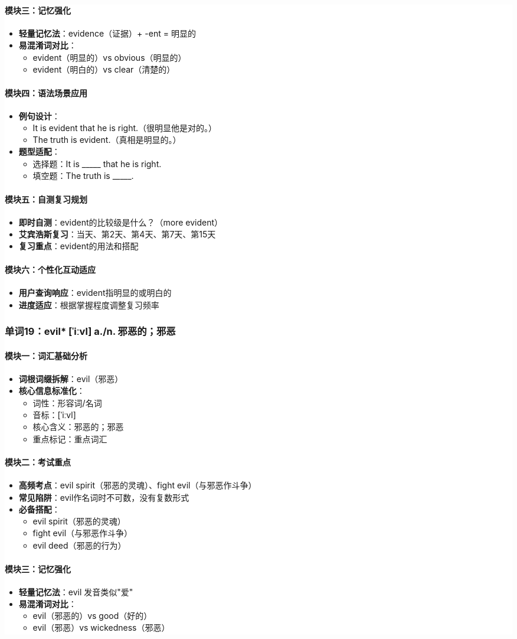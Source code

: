 #### 模块三：记忆强化

- **轻量记忆法**：evidence（证据）+ -ent = 明显的
- **易混淆词对比**：
  - evident（明显的）vs obvious（明显的）
  - evident（明白的）vs clear（清楚的）

#### 模块四：语法场景应用

- **例句设计**：
  - It is evident that he is right.（很明显他是对的。）
  - The truth is evident.（真相是明显的。）
- **题型适配**：
  - 选择题：It is _____ that he is right.
  - 填空题：The truth is _____.

#### 模块五：自测复习规划

- **即时自测**：evident的比较级是什么？（more evident）
- **艾宾浩斯复习**：当天、第2天、第4天、第7天、第15天
- **复习重点**：evident的用法和搭配

#### 模块六：个性化互动适应

- **用户查询响应**：evident指明显的或明白的
- **进度适应**：根据掌握程度调整复习频率

### 单词19：evil* [ˈiːvl] a./n. 邪恶的；邪恶

#### 模块一：词汇基础分析

- **词根词缀拆解**：evil（邪恶）
- **核心信息标准化**：
  - 词性：形容词/名词
  - 音标：[ˈiːvl]
  - 核心含义：邪恶的；邪恶
  - 重点标记：重点词汇

#### 模块二：考试重点

- **高频考点**：evil spirit（邪恶的灵魂）、fight evil（与邪恶作斗争）
- **常见陷阱**：evil作名词时不可数，没有复数形式
- **必备搭配**：
  - evil spirit（邪恶的灵魂）
  - fight evil（与邪恶作斗争）
  - evil deed（邪恶的行为）

#### 模块三：记忆强化

- **轻量记忆法**：evil 发音类似"爱"
- **易混淆词对比**：
  - evil（邪恶的）vs good（好的）
  - evil（邪恶）vs wickedness（邪恶）
